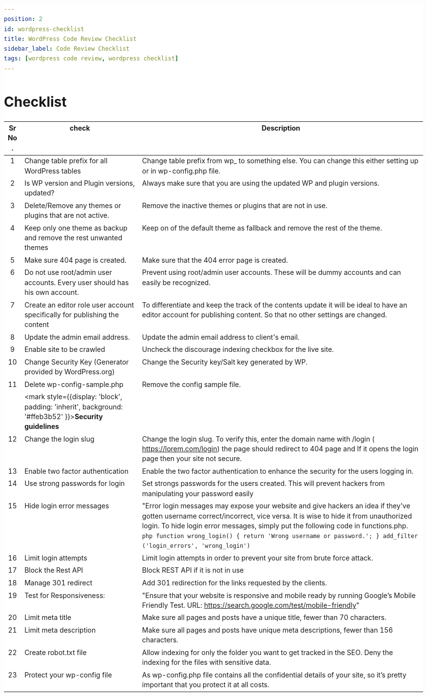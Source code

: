 ```yaml
---
position: 2
id: wordpress-checklist
title: WordPress Code Review Checklist
sidebar_label: Code Review Checklist
tags: [wordpress code review, wordpress checklist]
---
```


# Checklist

Sr No. | check | Description |
:-: | --- | --- 
1 | Change table prefix for all WordPress tables | Change table prefix from wp_ to something else. You can change this either setting up or in wp-config.php file.
2 | Is WP version and Plugin versions, updated? | Always make sure that you are using the updated WP and plugin versions.
3 | Delete/Remove any themes or plugins that are not active. | Remove the inactive themes or plugins that are not in use.
4 | Keep only one theme as backup and remove the rest unwanted themes | Keep on of the default theme as fallback and remove the rest of the theme.
5 | Make sure 404 page is created. | Make sure that the 404 error page is created.
6 | Do not use root/admin user accounts. Every user should has his own account. | Prevent using root/admin user accounts. These will be dummy accounts and can easily be recognized.
7 | Create an editor role user account specifically for publishing the content | To differentiate and keep the track of the contents update it will be ideal to have an editor account for publishing content. So that no other settings are changed.
8 | Update the admin email address. | Update the admin email address to client's email.
9 | Enable site to be crawled |	Uncheck the discourage indexing checkbox for the live site.
10 | Change Security Key (Generator provided by WordPress.org) | Change the Security key/Salt key generated by WP.
11 | Delete wp-config-sample.php | Remove the config sample file.
| | <mark style={{display: 'block', padding: 'inherit', background: '#ffeb3b52' }}>**Security guidelines**</mark>
12 | Change the login slug |	Change the login slug. To verify this, enter the domain name with /login ( https://lorem.com/login) the page should redirect to 404 page and If it opens the login page then your site not secure.
13 | Enable two factor authentication | Enable the two factor authentication to enhance the security for the users logging in.
14 | Use strong passwords for login | Set strongs passwords for the users created. This will prevent hackers from manipulating your password easily
15 | Hide login error messages | "Error login messages may expose your website and give hackers an idea if they've gotten username correct/incorrect, vice versa. It is wise to hide it from unauthorized login. To hide login error messages, simply put the following code in functions.php. <br /> ```php function wrong_login() { return 'Wrong username or password.'; } add_filter('login_errors', 'wrong_login') ```
16 | Limit login attempts | Limit login attempts in order to prevent your site from brute force attack.
17 | Block the Rest API | Block REST API if it is not in use
18 | Manage 301 redirect | Add 301 redirection for the links requested by the clients.
19 | Test for Responsiveness: | "Ensure that your website is responsive and mobile ready by running Google’s Mobile Friendly Test. URL: https://search.google.com/test/mobile-friendly"
20 | Limit meta title	| Make sure all pages and posts have a unique title, fewer than 70 characters.
21 | Limit meta description | Make sure all pages and posts have unique meta descriptions, fewer than 156 characters.
22 | Create robot.txt file | Allow indexing for only the folder you want to get tracked in the SEO. Deny the indexing for the files with sensitive data.
23 | Protect your wp-config file | As wp-config.php file contains all the confidential details of your site, so it’s pretty important that you protect it at all costs.